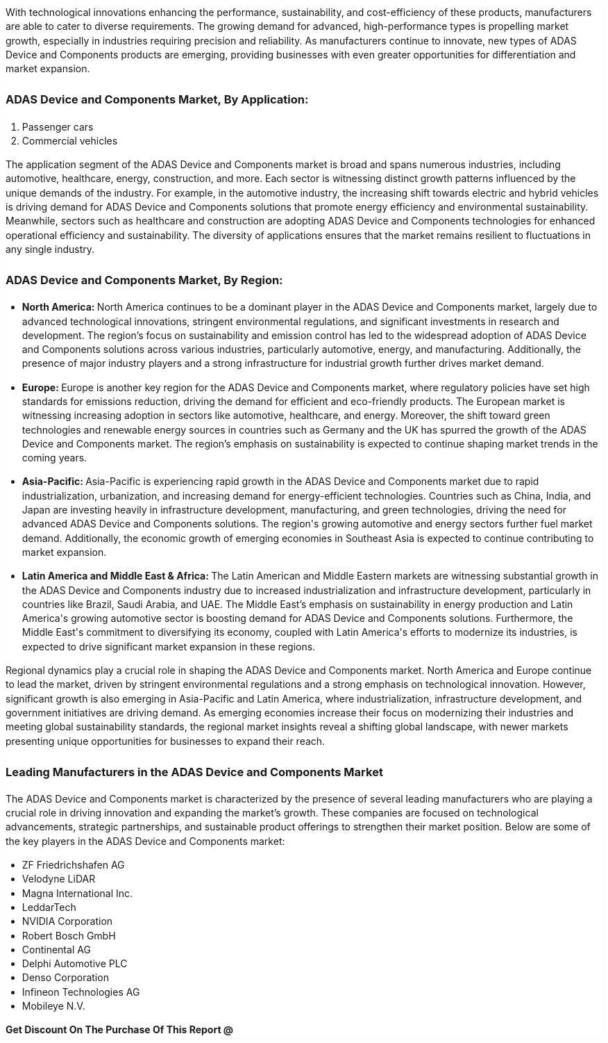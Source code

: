 With technological innovations enhancing the performance, sustainability, and cost-efficiency of these products, manufacturers are able to cater to diverse requirements. The growing demand for advanced, high-performance types is propelling market growth, especially in industries requiring precision and reliability. As manufacturers continue to innovate, new types of ADAS Device and Components products are emerging, providing businesses with even greater opportunities for differentiation and market expansion.</p><h3>ADAS Device and Components Market,&nbsp;By Application:</h3><ol><li>Passenger cars<li> Commercial vehicles</li></ol><p>The application segment of the ADAS Device and Components market is broad and spans numerous industries, including automotive, healthcare, energy, construction, and more. Each sector is witnessing distinct growth patterns influenced by the unique demands of the industry. For example, in the automotive industry, the increasing shift towards electric and hybrid vehicles is driving demand for ADAS Device and Components solutions that promote energy efficiency and environmental sustainability. Meanwhile, sectors such as healthcare and construction are adopting ADAS Device and Components technologies for enhanced operational efficiency and sustainability. The diversity of applications ensures that the market remains resilient to fluctuations in any single industry.</p><h3>ADAS Device and Components Market, By Region:</h3><ul><li><p><strong>North America:&nbsp;</strong>North America continues to be a dominant player in the ADAS Device and Components market, largely due to advanced technological innovations, stringent environmental regulations, and significant investments in research and development. The region&rsquo;s focus on sustainability and emission control has led to the widespread adoption of ADAS Device and Components solutions across various industries, particularly automotive, energy, and manufacturing. Additionally, the presence of major industry players and a strong infrastructure for industrial growth further drives market demand.</p></li><li><p><strong><strong>Europe:&nbsp;</strong></strong>Europe is another key region for the ADAS Device and Components market, where regulatory policies have set high standards for emissions reduction, driving the demand for efficient and eco-friendly products. The European market is witnessing increasing adoption in sectors like automotive, healthcare, and energy. Moreover, the shift toward green technologies and renewable energy sources in countries such as Germany and the UK has spurred the growth of the ADAS Device and Components market. The region&rsquo;s emphasis on sustainability is expected to continue shaping market trends in the coming years.</p></li><li><p><strong><strong>Asia-Pacific:&nbsp;</strong></strong>Asia-Pacific is experiencing rapid growth in the ADAS Device and Components market due to rapid industrialization, urbanization, and increasing demand for energy-efficient technologies. Countries such as China, India, and Japan are investing heavily in infrastructure development, manufacturing, and green technologies, driving the need for advanced ADAS Device and Components solutions. The region's growing automotive and energy sectors further fuel market demand. Additionally, the economic growth of emerging economies in Southeast Asia is expected to continue contributing to market expansion.</p></li><li><p><strong><strong>Latin America and Middle East &amp; Africa:&nbsp;</strong></strong>The Latin American and Middle Eastern markets are witnessing substantial growth in the ADAS Device and Components industry due to increased industrialization and infrastructure development, particularly in countries like Brazil, Saudi Arabia, and UAE. The Middle East&rsquo;s emphasis on sustainability in energy production and Latin America's growing automotive sector is boosting demand for ADAS Device and Components solutions. Furthermore, the Middle East's commitment to diversifying its economy, coupled with Latin America's efforts to modernize its industries, is expected to drive significant market expansion in these regions.</p></li></ul><p>Regional dynamics play a crucial role in shaping the ADAS Device and Components market. North America and Europe continue to lead the market, driven by stringent environmental regulations and a strong emphasis on technological innovation. However, significant growth is also emerging in Asia-Pacific and Latin America, where industrialization, infrastructure development, and government initiatives are driving demand. As emerging economies increase their focus on modernizing their industries and meeting global sustainability standards, the regional market insights reveal a shifting global landscape, with newer markets presenting unique opportunities for businesses to expand their reach.</p><h3><strong>Leading Manufacturers in the ADAS Device and Components Market</strong></h3><p>The ADAS Device and Components market is characterized by the presence of several leading manufacturers who are playing a crucial role in driving innovation and expanding the market&rsquo;s growth. These companies are focused on technological advancements, strategic partnerships, and sustainable product offerings to strengthen their market position. Below are some of the key players in the ADAS Device and Components market:</p></div><div class="article-main__content" data-test-id="publishing-text-block"><ul><li><span class="">ZF Friedrichshafen AG<li> Velodyne LiDAR<li> Magna International Inc.<li> LeddarTech<li> NVIDIA Corporation<li> Robert Bosch GmbH<li> Continental AG<li> Delphi Automotive PLC<li> Denso Corporation<li> Infineon Technologies AG<li> Mobileye N.V.</span></li></ul></div><div class="article-main__content" data-test-id="publishing-text-block"><p><span class="font-[700]"><strong>Get Discount On The Purchase Of This Report @</strong>